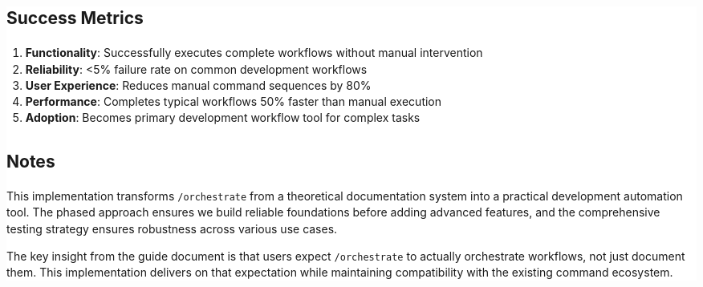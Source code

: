 ## Success Metrics

1. **Functionality**: Successfully executes complete workflows without manual intervention
2. **Reliability**: <5% failure rate on common development workflows
3. **User Experience**: Reduces manual command sequences by 80%
4. **Performance**: Completes typical workflows 50% faster than manual execution
5. **Adoption**: Becomes primary development workflow tool for complex tasks

## Notes

This implementation transforms `/orchestrate` from a theoretical documentation system into a practical development automation tool. The phased approach ensures we build reliable foundations before adding advanced features, and the comprehensive testing strategy ensures robustness across various use cases.

The key insight from the guide document is that users expect `/orchestrate` to actually orchestrate workflows, not just document them. This implementation delivers on that expectation while maintaining compatibility with the existing command ecosystem.